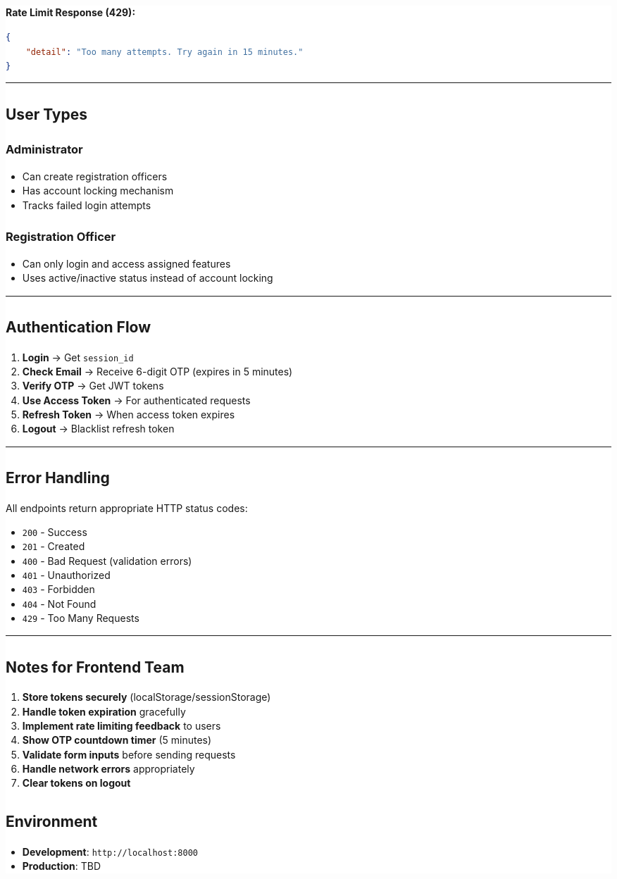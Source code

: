 **Rate Limit Response (429):**
```json
{
    "detail": "Too many attempts. Try again in 15 minutes."
}
```

---

## User Types

### Administrator
- Can create registration officers
- Has account locking mechanism
- Tracks failed login attempts

### Registration Officer
- Can only login and access assigned features
- Uses active/inactive status instead of account locking

---

## Authentication Flow

1. **Login** → Get `session_id`
2. **Check Email** → Receive 6-digit OTP (expires in 5 minutes)
3. **Verify OTP** → Get JWT tokens
4. **Use Access Token** → For authenticated requests
5. **Refresh Token** → When access token expires
6. **Logout** → Blacklist refresh token

---

## Error Handling

All endpoints return appropriate HTTP status codes:
- `200` - Success
- `201` - Created
- `400` - Bad Request (validation errors)
- `401` - Unauthorized
- `403` - Forbidden
- `404` - Not Found
- `429` - Too Many Requests

---

## Notes for Frontend Team

1. **Store tokens securely** (localStorage/sessionStorage)
2. **Handle token expiration** gracefully
3. **Implement rate limiting feedback** to users
4. **Show OTP countdown timer** (5 minutes)
5. **Validate form inputs** before sending requests
6. **Handle network errors** appropriately
7. **Clear tokens on logout**

## Environment
- **Development**: `http://localhost:8000`
- **Production**: TBD